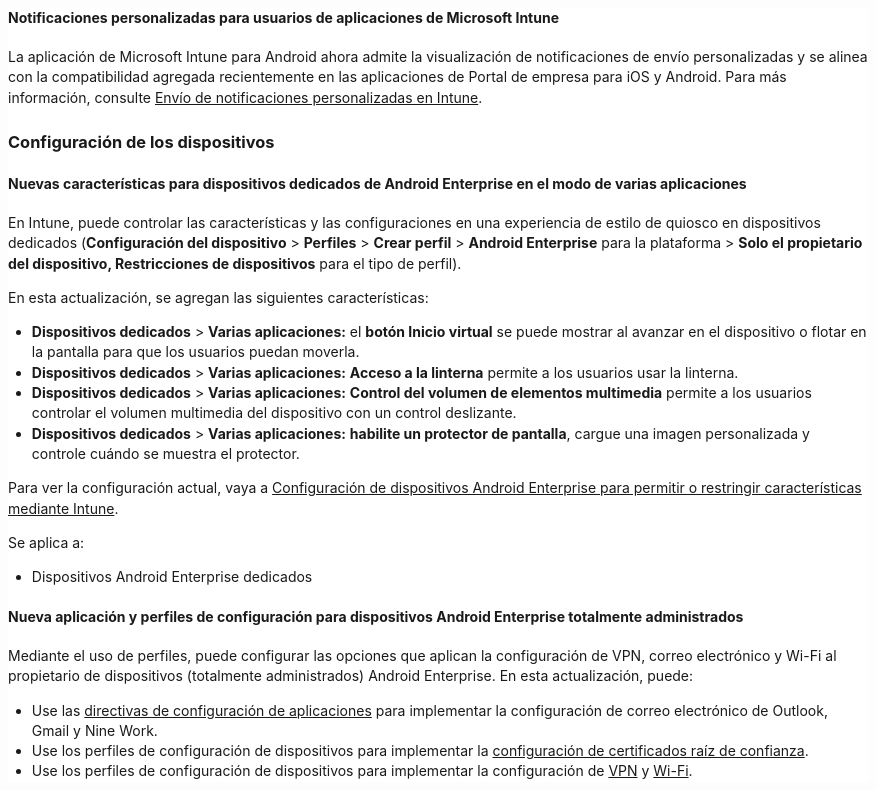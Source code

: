 #### <a name="customized-notifications-for-microsoft-intune-app-users----4843354----"></a>Notificaciones personalizadas para usuarios de aplicaciones de Microsoft Intune 
La aplicación de Microsoft Intune para Android ahora admite la visualización de notificaciones de envío personalizadas y se alinea con la compatibilidad agregada recientemente en las aplicaciones de Portal de empresa para iOS y Android. Para más información, consulte [Envío de notificaciones personalizadas en Intune](../remote-actions/custom-notifications.md).

### <a name="device-configuration"></a>Configuración de los dispositivos

#### <a name="new-features-for-android-enterprise-dedicated-devices-in-multi-app-mode----3755304-3041943-3041946-----"></a>Nuevas características para dispositivos dedicados de Android Enterprise en el modo de varias aplicaciones 

En Intune, puede controlar las características y las configuraciones en una experiencia de estilo de quiosco en dispositivos dedicados (**Configuración del dispositivo** > **Perfiles** > **Crear perfil** > **Android Enterprise** para la plataforma > **Solo el propietario del dispositivo, Restricciones de dispositivos** para el tipo de perfil).

En esta actualización, se agregan las siguientes características:

- **Dispositivos dedicados** > **Varias aplicaciones:** el **botón Inicio virtual** se puede mostrar al avanzar en el dispositivo o flotar en la pantalla para que los usuarios puedan moverla.
- **Dispositivos dedicados** > **Varias aplicaciones:** **Acceso a la linterna** permite a los usuarios usar la linterna. 
- **Dispositivos dedicados** > **Varias aplicaciones:** **Control del volumen de elementos multimedia**  permite a los usuarios controlar el volumen multimedia del dispositivo con un control deslizante. 
- **Dispositivos dedicados** > **Varias aplicaciones:**  **habilite un protector de pantalla**, cargue una imagen personalizada y controle cuándo se muestra el protector.

Para ver la configuración actual, vaya a [Configuración de dispositivos Android Enterprise para permitir o restringir características mediante Intune](../configuration/device-restrictions-android-for-work.md#dedicated-device-settings).

Se aplica a:

- Dispositivos Android Enterprise dedicados

#### <a name="new-app-and-configuration-profiles-for-android-enterprise-fully-managed-devices----3574215-3574238-3574235-3574232-----"></a>Nueva aplicación y perfiles de configuración para dispositivos Android Enterprise totalmente administrados 
Mediante el uso de perfiles, puede configurar las opciones que aplican la configuración de VPN, correo electrónico y Wi-Fi al propietario de dispositivos (totalmente administrados) Android Enterprise. En esta actualización, puede:

- Use las [directivas de configuración de aplicaciones](../apps/app-configuration-policies-use-android.md) para implementar la configuración de correo electrónico de Outlook, Gmail y Nine Work.
- Use los perfiles de configuración de dispositivos para implementar la [configuración de certificados raíz de confianza](../protect/certificates-configure.md).
- Use los perfiles de configuración de dispositivos para implementar la configuración de [VPN](../configuration/vpn-settings-android-enterprise.md) y [Wi-Fi](../configuration/wi-fi-settings-android-enterprise.md).
